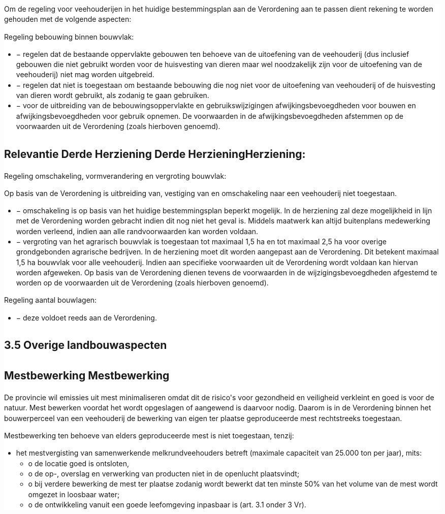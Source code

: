 Om de regeling voor veehouderijen in het huidige bestemmingsplan aan de Verordening aan te passen dient rekening te worden gehouden met de volgende aspecten:

Regeling bebouwing binnen bouwvlak:

- − regelen dat de bestaande oppervlakte gebouwen ten behoeve van de uitoefening van de veehouderij (dus inclusief gebouwen die niet gebruikt worden voor de huisvesting van dieren maar wel noodzakelijk zijn voor de uitoefening van de veehouderij) niet mag worden uitgebreid.
- − regelen dat niet is toegestaan om bestaande bebouwing die nog niet voor de uitoefening van veehouderij of de huisvesting van dieren wordt gebruikt, als zodanig te gaan gebruiken.
- − voor de uitbreiding van de bebouwingsoppervlakte en gebruikswijzigingen afwijkingsbevoegdheden voor bouwen en afwijkingsbevoegdheden voor gebruik opnemen. De voorwaarden in de afwijkingsbevoegdheden afstemmen op de voorwaarden uit de Verordening (zoals hierboven genoemd).

## Relevantie Derde Herziening Derde HerzieningHerziening:

Regeling omschakeling, vormverandering en vergroting bouwvlak:

Op basis van de Verordening is uitbreiding van, vestiging van en omschakeling naar een veehouderij niet toegestaan.

- − omschakeling is op basis van het huidige bestemmingsplan beperkt mogelijk. In de herziening zal deze mogelijkheid in lijn met de Verordening worden gebracht indien dit nog niet het geval is. Middels maatwerk kan altijd buitenplans medewerking worden verleend, indien aan alle randvoorwaarden kan worden voldaan.
- − vergroting van het agrarisch bouwvlak is toegestaan tot maximaal 1,5 ha en tot maximaal 2,5 ha voor overige grondgebonden agrarische bedrijven. In de herziening moet dit worden aangepast aan de Verordening. Dit betekent maximaal 1,5 ha bouwvlak voor alle veehouderij. Indien aan specifieke voorwaarden uit de Verordening wordt voldaan kan hiervan worden afgeweken. Op basis van de Verordening dienen tevens de voorwaarden in de wijzigingsbevoegdheden afgestemd te worden op de voorwaarden uit de Verordening (zoals hierboven genoemd).

Regeling aantal bouwlagen:

- − deze voldoet reeds aan de Verordening.
## 3.5 Overige landbouwaspecten

## Mestbewerking Mestbewerking

De provincie wil emissies uit mest minimaliseren omdat dit de risico's voor gezondheid en veiligheid verkleint en goed is voor de natuur. Mest bewerken voordat het wordt opgeslagen of aangewend is daarvoor nodig. Daarom is in de Verordening binnen het bouwerperceel van een veehouderij de bewerking van eigen ter plaatse geproduceerde mest rechtstreeks toegestaan.

Mestbewerking ten behoeve van elders geproduceerde mest is niet toegestaan, tenzij:

- het mestvergisting van samenwerkende melkrundveehouders betreft (maximale capaciteit van 25.000 ton per jaar), mits:
	- o de locatie goed is ontsloten,
	- o de op-, overslag en verwerking van producten niet in de openlucht plaatsvindt;
	- o bij verdere bewerking de mest ter plaatse zodanig wordt bewerkt dat ten minste 50% van het volume van de mest wordt omgezet in loosbaar water;
	- o de ontwikkeling vanuit een goede leefomgeving inpasbaar is (art. 3.1 onder 3 Vr).
